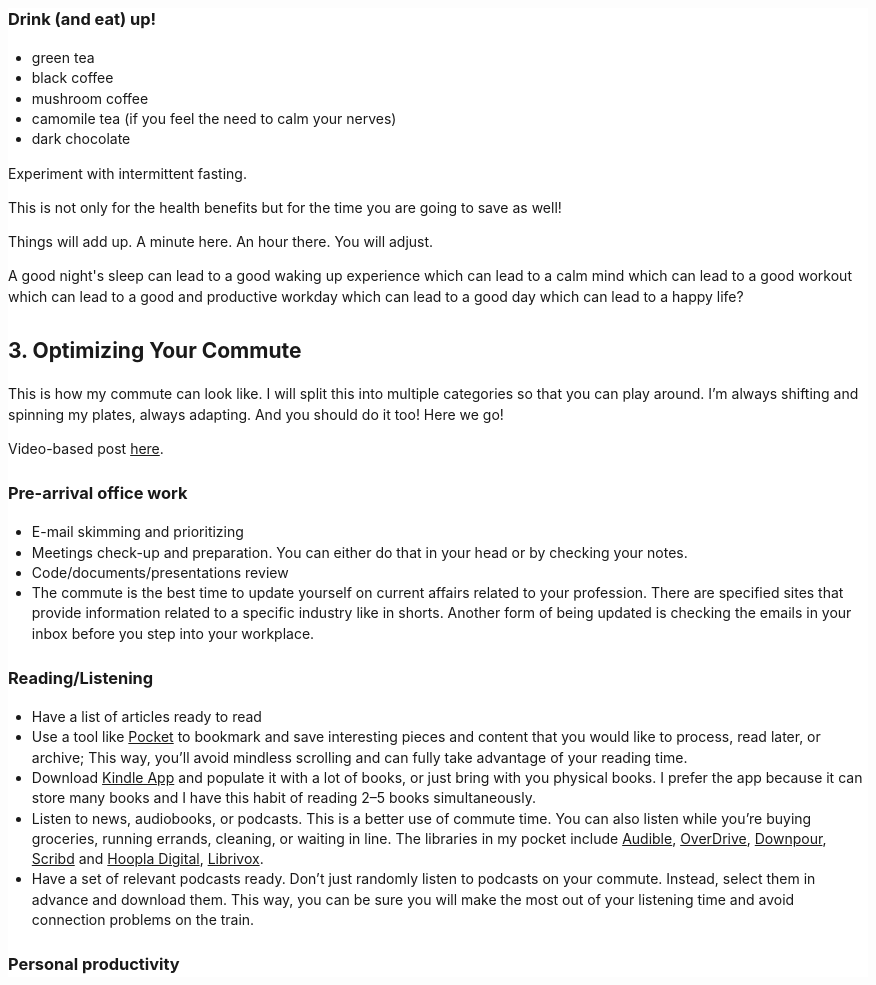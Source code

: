 ### Drink (and eat) up!

* green tea
* black coffee
* mushroom coffee
* camomile tea (if you feel the need to calm your nerves)
* dark chocolate

Experiment with intermittent fasting.

This is not only for the health benefits but for the time you are going to save as well!

‍Things will add up. A minute here. An hour there. You will adjust.

A good night's sleep can lead to a good waking up experience which can lead to a calm mind which can lead to a good workout which can lead to a good and productive workday which can lead to a good day which can lead to a happy life?

## 3. Optimizing Your Commute

This is how my commute can look like. I will split this into multiple categories so that you can play around. I’m always shifting and spinning my plates, always adapting. And you should do it too! Here we go!

Video-based post [here](https://youtu.be/XAIBZy38gPs).

### ‍Pre-arrival office work

* E-mail skimming and prioritizing
* Meetings check-up and preparation. You can either do that in your head or by checking your notes.
* Code/documents/presentations review
* The commute is the best time to update yourself on current affairs related to your profession. There are specified sites that provide information related to a specific industry like in shorts. Another form of being updated is checking the emails in your inbox before you step into your workplace.

### ‍Reading/Listening‍

* Have a list of articles ready to read
* Use a tool like [Pocket](https://getpocket.com/) to bookmark and save interesting pieces and content that you would like to process, read later, or archive; This way, you’ll avoid mindless scrolling and can fully take advantage of your reading time.
* Download [Kindle App](https://www.amazon.com/kindle-dbs/fd/kcp) and populate it with a lot of books, or just bring with you physical books. I prefer the app because it can store many books and I have this habit of reading 2–5 books simultaneously.
* Listen to news, audiobooks, or podcasts. This is a better use of commute time. You can also listen while you’re buying groceries, running errands, cleaning, or waiting in line. The libraries in my pocket include [Audible](https://www.audible.com/), [OverDrive](https://www.overdrive.com/), [Downpour](https://www.downpour.com/), [Scribd](https://www.scribd.com/) and [Hoopla Digital](https://www.hoopladigital.com/), [Librivox](https://librivox.org/).
* Have a set of relevant podcasts ready. Don’t just randomly listen to podcasts on your commute. Instead, select them in advance and download them. This way, you can be sure you will make the most out of your listening time and avoid connection problems on the train.

### ‍Personal productivity
